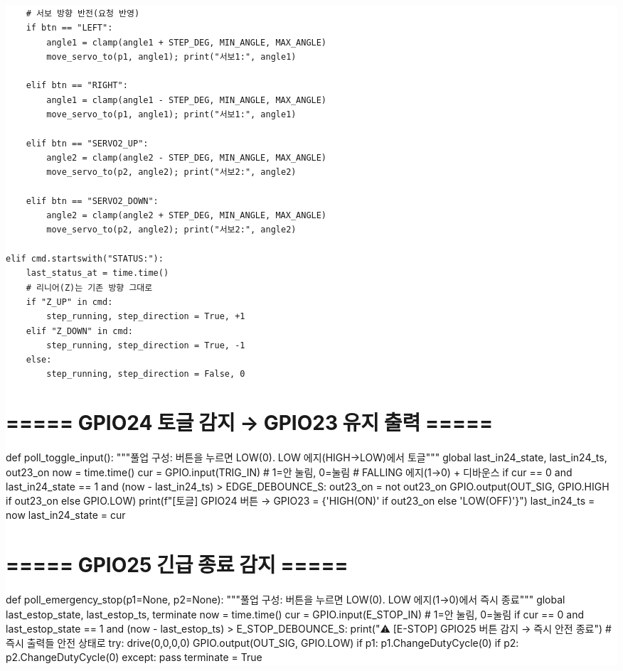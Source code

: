        # 서보 방향 반전(요청 반영)
        if btn == "LEFT":
            angle1 = clamp(angle1 + STEP_DEG, MIN_ANGLE, MAX_ANGLE)
            move_servo_to(p1, angle1); print("서보1:", angle1)

        elif btn == "RIGHT":
            angle1 = clamp(angle1 - STEP_DEG, MIN_ANGLE, MAX_ANGLE)
            move_servo_to(p1, angle1); print("서보1:", angle1)

        elif btn == "SERVO2_UP":
            angle2 = clamp(angle2 - STEP_DEG, MIN_ANGLE, MAX_ANGLE)
            move_servo_to(p2, angle2); print("서보2:", angle2)

        elif btn == "SERVO2_DOWN":
            angle2 = clamp(angle2 + STEP_DEG, MIN_ANGLE, MAX_ANGLE)
            move_servo_to(p2, angle2); print("서보2:", angle2)

    elif cmd.startswith("STATUS:"):
        last_status_at = time.time()
        # 리니어(Z)는 기존 방향 그대로
        if "Z_UP" in cmd:
            step_running, step_direction = True, +1
        elif "Z_DOWN" in cmd:
            step_running, step_direction = True, -1
        else:
            step_running, step_direction = False, 0

# ===== GPIO24 토글 감지 → GPIO23 유지 출력 =====
def poll_toggle_input():
    """풀업 구성: 버튼을 누르면 LOW(0). LOW 에지(HIGH→LOW)에서 토글"""
    global last_in24_state, last_in24_ts, out23_on
    now = time.time()
    cur = GPIO.input(TRIG_IN)  # 1=안 눌림, 0=눌림
    # FALLING 에지(1→0) + 디바운스
    if cur == 0 and last_in24_state == 1 and (now - last_in24_ts) > EDGE_DEBOUNCE_S:
        out23_on = not out23_on
        GPIO.output(OUT_SIG, GPIO.HIGH if out23_on else GPIO.LOW)
        print(f"[토글] GPIO24 버튼 → GPIO23 = {'HIGH(ON)' if out23_on else 'LOW(OFF)'}")
        last_in24_ts = now
    last_in24_state = cur

# ===== GPIO25 긴급 종료 감지 =====
def poll_emergency_stop(p1=None, p2=None):
    """풀업 구성: 버튼을 누르면 LOW(0). LOW 에지(1→0)에서 즉시 종료"""
    global last_estop_state, last_estop_ts, terminate
    now = time.time()
    cur = GPIO.input(E_STOP_IN)  # 1=안 눌림, 0=눌림
    if cur == 0 and last_estop_state == 1 and (now - last_estop_ts) > E_STOP_DEBOUNCE_S:
        print("⚠️ [E-STOP] GPIO25 버튼 감지 → 즉시 안전 종료")
        # 즉시 출력들 안전 상태로
        try:
            drive(0,0,0,0)
            GPIO.output(OUT_SIG, GPIO.LOW)
            if p1: p1.ChangeDutyCycle(0)
            if p2: p2.ChangeDutyCycle(0)
        except: pass
        terminate = True